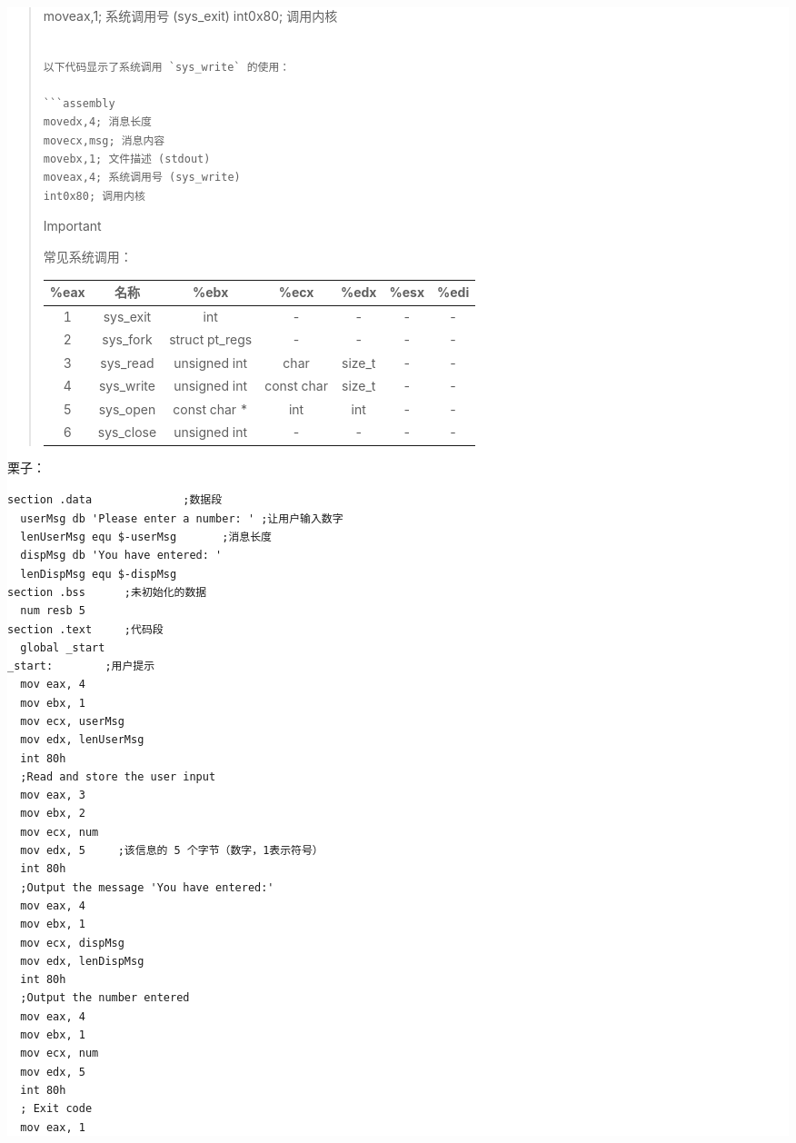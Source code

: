> moveax,1; 系统调用号 (sys_exit)
> int0x80; 调用内核
> ```
>
> 以下代码显示了系统调用 `sys_write` 的使用：
>
> ```assembly
> movedx,4; 消息长度
> movecx,msg; 消息内容
> movebx,1; 文件描述 (stdout)
> moveax,4; 系统调用号 (sys_write)
> int0x80; 调用内核
> ```
>
> > [!IMPORTANT]
> >
> > 常见系统调用：
> >
> > | %eax |   名称    |      %ebx      |    %ecx    |  %edx  | %esx | %edi |
> > | :--: | :-------: | :------------: | :--------: | :----: | :--: | :--: |
> > |  1   | sys_exit  |      int       |     -      |   -    |  -   |  -   |
> > |  2   | sys_fork  | struct pt_regs |     -      |   -    |  -   |  -   |
> > |  3   | sys_read  |  unsigned int  |    char    | size_t |  -   |  -   |
> > |  4   | sys_write |  unsigned int  | const char | size_t |  -   |  -   |
> > |  5   | sys_open  |  const char *  |    int     |  int   |  -   |  -   |
> > |  6   | sys_close |  unsigned int  |     -      |   -    |  -   |  -   |

栗子：

```assembly
section .data              ;数据段
  userMsg db 'Please enter a number: ' ;让用户输入数字
  lenUserMsg equ $-userMsg       ;消息长度
  dispMsg db 'You have entered: '
  lenDispMsg equ $-dispMsg
section .bss      ;未初始化的数据
  num resb 5
section .text     ;代码段
  global _start
_start:        ;用户提示
  mov eax, 4
  mov ebx, 1
  mov ecx, userMsg
  mov edx, lenUserMsg
  int 80h
  ;Read and store the user input
  mov eax, 3
  mov ebx, 2
  mov ecx, num
  mov edx, 5     ;该信息的 5 个字节（数字，1表示符号）
  int 80h
  ;Output the message 'You have entered:'
  mov eax, 4
  mov ebx, 1
  mov ecx, dispMsg
  mov edx, lenDispMsg
  int 80h
  ;Output the number entered
  mov eax, 4
  mov ebx, 1
  mov ecx, num
  mov edx, 5
  int 80h
  ; Exit code
  mov eax, 1
```